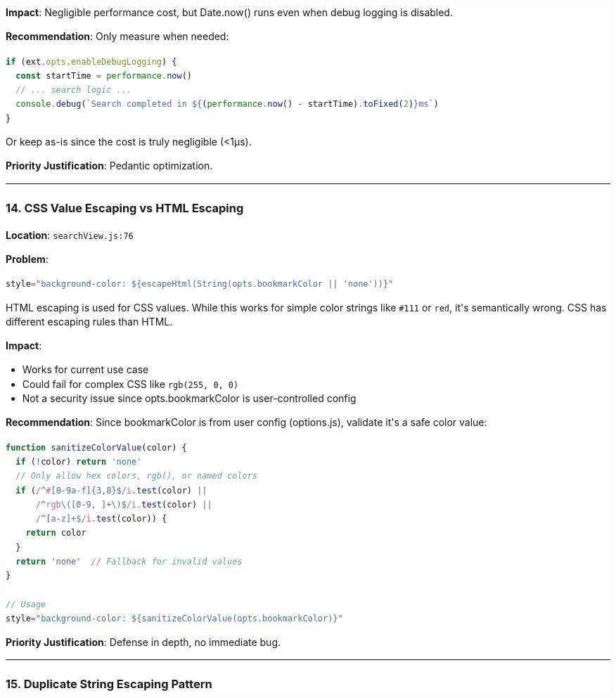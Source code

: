 **Impact**: Negligible performance cost, but Date.now() runs even when debug logging is disabled.

**Recommendation**: Only measure when needed:
```javascript
if (ext.opts.enableDebugLogging) {
  const startTime = performance.now()
  // ... search logic ...
  console.debug(`Search completed in ${(performance.now() - startTime).toFixed(2)}ms`)
}
```

Or keep as-is since the cost is truly negligible (<1μs).

**Priority Justification**: Pedantic optimization.

---

### 14. CSS Value Escaping vs HTML Escaping

**Location**: `searchView.js:76`

**Problem**:
```javascript
style="background-color: ${escapeHtml(String(opts.bookmarkColor || 'none'))}"
```

HTML escaping is used for CSS values. While this works for simple color strings like `#111` or `red`, it's semantically wrong. CSS has different escaping rules than HTML.

**Impact**:
- Works for current use case
- Could fail for complex CSS like `rgb(255, 0, 0)`
- Not a security issue since opts.bookmarkColor is user-controlled config

**Recommendation**: Since bookmarkColor is from user config (options.js), validate it's a safe color value:
```javascript
function sanitizeColorValue(color) {
  if (!color) return 'none'
  // Only allow hex colors, rgb(), or named colors
  if (/^#[0-9a-f]{3,8}$/i.test(color) ||
      /^rgb\([0-9, ]+\)$/i.test(color) ||
      /^[a-z]+$/i.test(color)) {
    return color
  }
  return 'none'  // Fallback for invalid values
}

// Usage
style="background-color: ${sanitizeColorValue(opts.bookmarkColor)}"
```

**Priority Justification**: Defense in depth, no immediate bug.

---

### 15. Duplicate String Escaping Pattern
